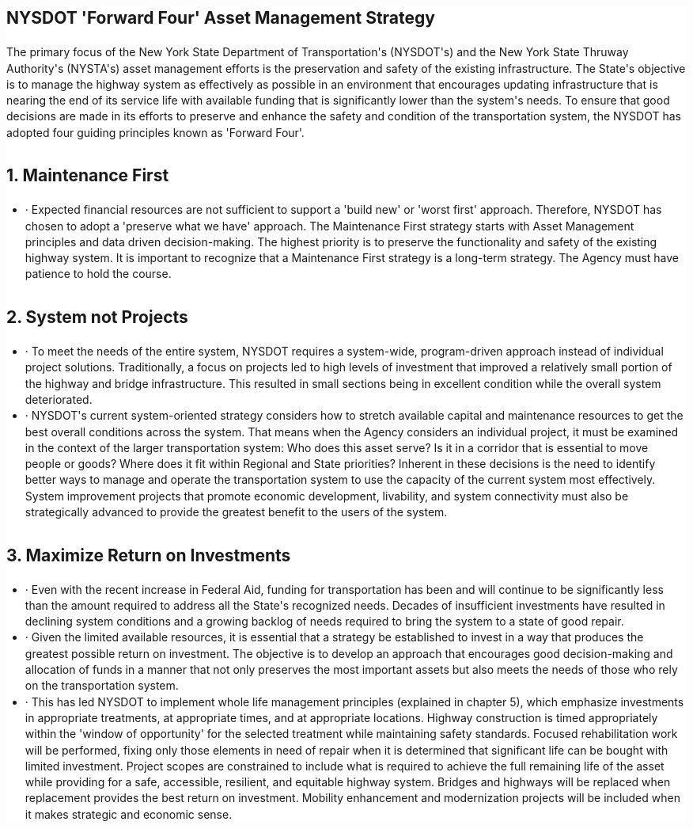 ## NYSDOT 'Forward Four' Asset Management Strategy

The primary focus of the New York State Department of Transportation's (NYSDOT's) and the New York State Thruway Authority's (NYSTA's) asset management efforts is the preservation and safety of the existing infrastructure. The State's objective is to manage the highway system as effectively as possible in an environment that encourages updating infrastructure that is nearing the end of its service life with available funding that is significantly lower than the system's needs. To ensure that good decisions are made in its efforts to preserve and enhance the safety and condition of the transportation system, the NYSDOT has adopted four guiding principles known as 'Forward Four'.


## 1. Maintenance First

- · Expected financial resources are not sufficient to support a 'build new' or 'worst first' approach. Therefore, NYSDOT has chosen to adopt a 'preserve what we have' approach. The Maintenance First strategy starts with Asset Management principles and data driven decision-making. The highest priority is to preserve the functionality and safety of the existing highway system. It is important to recognize that a Maintenance First strategy is a long-term strategy. The Agency must have patience to hold the course.

## 2. System not Projects

- · To meet the needs of the entire system, NYSDOT requires a system-wide, program-driven approach instead of individual project solutions. Traditionally, a focus on projects led to high levels of investment that improved a relatively small portion of the highway and bridge infrastructure. This resulted in small sections being in excellent condition while the overall system deteriorated.
- · NYSDOT's current system-oriented strategy considers how to stretch available capital and maintenance resources to get the best overall conditions across the system. That means when the Agency considers an individual project, it must be examined in the context of the larger transportation system: Who does this asset serve? Is it in a corridor that is essential to move people or goods? Where does it fit within Regional and State priorities? Inherent in these decisions is the need to identify better ways to manage and operate the transportation system to use the capacity of the current system most effectively. System improvement projects that promote economic development, livability, and system connectivity must also be strategically advanced to provide the greatest benefit to the users of the system.

## 3. Maximize Return on Investments

- · Even with the recent increase in Federal Aid, funding for transportation has been and will continue to be significantly less than the amount required to address all the State's recognized needs. Decades of insufficient investments have resulted in declining system conditions and a growing backlog of needs required to bring the system to a state of good repair.
- · Given the limited available resources, it is essential that a strategy be established to invest in a way that produces the greatest possible return on investment. The objective is to develop an approach that encourages good decision-making and allocation of funds in a manner that not only preserves the most important assets but also meets the needs of those who rely on the transportation system.
- · This has led NYSDOT to implement whole life management principles (explained in chapter 5), which emphasize investments in appropriate treatments, at appropriate times, and at appropriate locations. Highway construction is timed appropriately within the 'window of opportunity' for the selected treatment while maintaining safety standards. Focused rehabilitation work will be performed, fixing only those elements in need of repair when it is determined that significant life can be bought with limited investment. Project scopes are constrained to include what is required to achieve the full remaining life of the asset while providing for a safe, accessible, resilient, and equitable highway system. Bridges and highways will be replaced when replacement provides the best return on investment. Mobility enhancement and modernization projects will be included when it makes strategic and economic sense.
